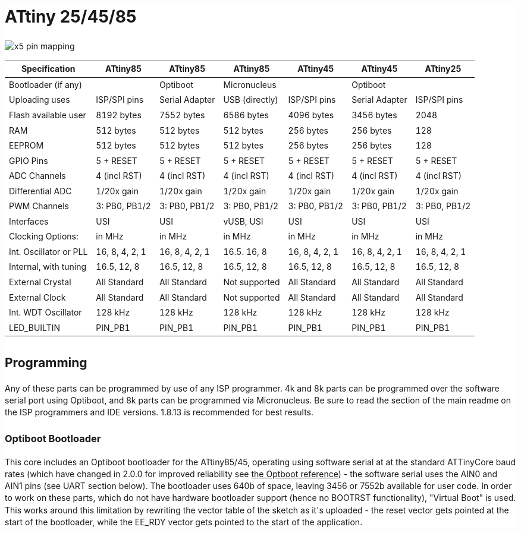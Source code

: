 # ATtiny 25/45/85
![x5 pin mapping](Pinout_x5.jpg "Arduino Pin Mapping for ATtiny x5-family")

Specification         |    ATtiny85    |      ATtiny85  |    ATtiny85    |     ATtiny45   |       ATtiny45 |      ATtiny25  |
----------------------|----------------|----------------|----------------|----------------|----------------|----------------|
Bootloader (if any)   |                |       Optiboot |  Micronucleus  |                |       Optiboot |                |
Uploading uses        |   ISP/SPI pins | Serial Adapter | USB (directly) |   ISP/SPI pins | Serial Adapter |   ISP/SPI pins |
Flash available user  |     8192 bytes |     7552 bytes |     6586 bytes |     4096 bytes |     3456 bytes |           2048 |
RAM                   |      512 bytes |      512 bytes |      512 bytes |      256 bytes |      256 bytes |            128 |
EEPROM                |      512 bytes |      512 bytes |      512 bytes |      256 bytes |      256 bytes |            128 |
GPIO Pins             |      5 + RESET |      5 + RESET |      5 + RESET |      5 + RESET |      5 + RESET |      5 + RESET |
ADC Channels          |   4 (incl RST) |   4 (incl RST) |   4 (incl RST) |   4 (incl RST) |   4 (incl RST) |   4 (incl RST) |
Differential ADC      |     1/20x gain |     1/20x gain |     1/20x gain |     1/20x gain |     1/20x gain |     1/20x gain |
PWM Channels          |  3: PB0, PB1/2 |  3: PB0, PB1/2 |  3: PB0, PB1/2 |  3: PB0, PB1/2 |  3: PB0, PB1/2 |  3: PB0, PB1/2 |
Interfaces            |            USI |            USI |      vUSB, USI |            USI |            USI |            USI |
Clocking Options:     |         in MHz |         in MHz |         in MHz |         in MHz |         in MHz |         in MHz |
Int. Oscillator or PLL| 16, 8, 4, 2, 1 | 16, 8, 4, 2, 1 |    16.5. 16, 8 | 16, 8, 4, 2, 1 | 16, 8, 4, 2, 1 | 16, 8, 4, 2, 1 |
Internal, with tuning |    16.5, 12, 8 |    16.5, 12, 8 |    16.5, 12, 8 |    16.5, 12, 8 |    16.5, 12, 8 |    16.5, 12, 8 |
External Crystal      |   All Standard |   All Standard |  Not supported |   All Standard |   All Standard |   All Standard |
External Clock        |   All Standard |   All Standard |  Not supported |   All Standard |   All Standard |   All Standard |
Int. WDT Oscillator   |        128 kHz |        128 kHz |        128 kHz |        128 kHz |        128 kHz |        128 kHz |
LED_BUILTIN           |        PIN_PB1 |        PIN_PB1 |        PIN_PB1 |        PIN_PB1 |        PIN_PB1 |        PIN_PB1 |

## Programming
Any of these parts can be programmed by use of any ISP programmer. 4k and 8k parts can be programmed over the software serial port using Optiboot, and 8k parts can be programmed via Micronucleus. Be sure to read the section of the main readme on the ISP programmers and IDE versions. 1.8.13 is recommended for best results.

### Optiboot Bootloader
This core includes an Optiboot bootloader for the ATtiny85/45, operating using software serial at at the standard ATTinyCore baud rates (which have changed in 2.0.0 for improved reliability see [the Optboot reference](./Ref_Optiboot.md)) - the software serial uses the AIN0 and AIN1 pins (see UART section below). The bootloader uses 640b of space, leaving 3456 or 7552b available for user code. In order to work on these parts, which do not have hardware bootloader support (hence no BOOTRST functionality), "Virtual Boot" is used. This works around this limitation by rewriting the vector table of the sketch as it's uploaded - the reset vector gets pointed at the start of the bootloader, while the EE_RDY vector gets pointed to the start of the application.
